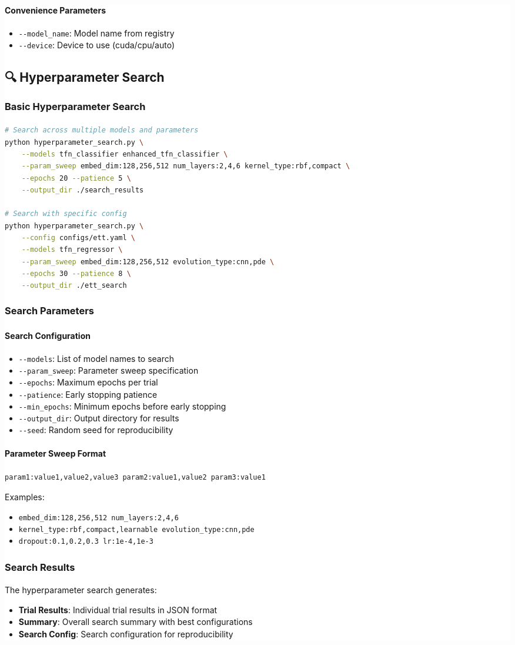 #### Convenience Parameters
- `--model_name`: Model name from registry
- `--device`: Device to use (cuda/cpu/auto)

## 🔍 Hyperparameter Search

### Basic Hyperparameter Search

```bash
# Search across multiple models and parameters
python hyperparameter_search.py \
    --models tfn_classifier enhanced_tfn_classifier \
    --param_sweep embed_dim:128,256,512 num_layers:2,4,6 kernel_type:rbf,compact \
    --epochs 20 --patience 5 \
    --output_dir ./search_results

# Search with specific config
python hyperparameter_search.py \
    --config configs/ett.yaml \
    --models tfn_regressor \
    --param_sweep embed_dim:128,256,512 evolution_type:cnn,pde \
    --epochs 30 --patience 8 \
    --output_dir ./ett_search
```

### Search Parameters

#### Search Configuration
- `--models`: List of model names to search
- `--param_sweep`: Parameter sweep specification
- `--epochs`: Maximum epochs per trial
- `--patience`: Early stopping patience
- `--min_epochs`: Minimum epochs before early stopping
- `--output_dir`: Output directory for results
- `--seed`: Random seed for reproducibility

#### Parameter Sweep Format
```
param1:value1,value2,value3 param2:value1,value2 param3:value1
```

Examples:
- `embed_dim:128,256,512 num_layers:2,4,6`
- `kernel_type:rbf,compact,learnable evolution_type:cnn,pde`
- `dropout:0.1,0.2,0.3 lr:1e-4,1e-3`

### Search Results

The hyperparameter search generates:
- **Trial Results**: Individual trial results in JSON format
- **Summary**: Overall search summary with best configurations
- **Search Config**: Search configuration for reproducibility
